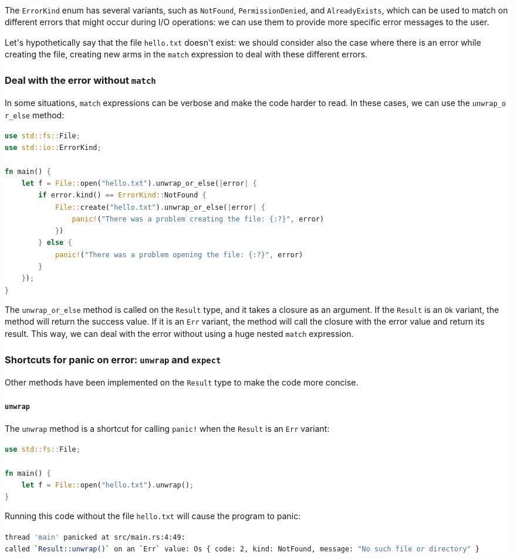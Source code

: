 The `ErrorKind` enum has several variants, such as `NotFound`, `PermissionDenied`, and `AlreadyExists`, which can be used to match on different errors that might occur during I/O operations: we can use them to provide more specific error messages to the user.

Let's hypothetically say that the file `hello.txt` doesn't exist: we should consider also the case where there is an error while creating the file, creating new arms in the `match` expression to deal with these different errors.

### Deal with the error without `match`

In some situations, `match` expressions can be verbose and make the code harder to read. In these cases, we can use the `unwrap_or_else` method:

```rust
use std::fs::File;
use std::io::ErrorKind;

fn main() {
    let f = File::open("hello.txt").unwrap_or_else(|error| {
        if error.kind() == ErrorKind::NotFound {
            File::create("hello.txt").unwrap_or_else(|error| {
                panic!("There was a problem creating the file: {:?}", error)
            })
        } else {
            panic!("There was a problem opening the file: {:?}", error)
        }
    });
}
```

The `unwrap_or_else` method is called on the `Result` type, and it takes a closure as an argument. If the `Result` is an `Ok` variant, the method will return the success value. If it is an `Err` variant, the method will call the closure with the error value and return its result. This way, we can deal with the error without using a huge nested `match` expression.

### Shortcuts for panic on error: `unwrap` and `expect`

Other methods have been implemented on the `Result` type to make the code more concise.

#### `unwrap`

The `unwrap` method is a shortcut for calling `panic!` when the `Result` is an `Err` variant:

```rust
use std::fs::File;

fn main() {
    let f = File::open("hello.txt").unwrap();
}
```

Running this code without the file `hello.txt` will cause the program to panic:

```bash
thread 'main' panicked at src/main.rs:4:49:
called `Result::unwrap()` on an `Err` value: Os { code: 2, kind: NotFound, message: "No such file or directory" }
```
